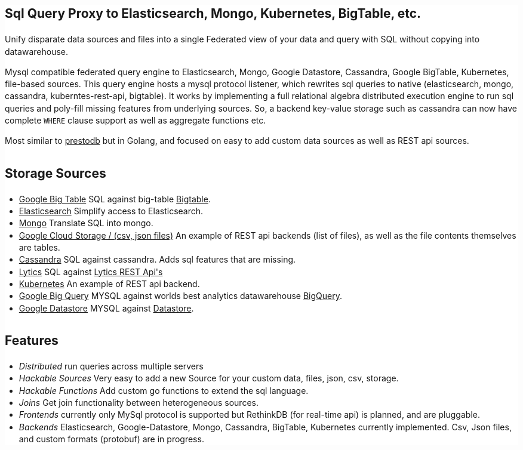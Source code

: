 
##  Sql Query Proxy to Elasticsearch, Mongo, Kubernetes, BigTable, etc.

Unify disparate data sources and files into a single Federated
view of your data and query with SQL without copying into datawarehouse.


Mysql compatible federated query engine to Elasticsearch, Mongo, 
Google Datastore, Cassandra, Google BigTable, Kubernetes, file-based sources.
This query engine hosts a mysql protocol listener, 
which rewrites sql queries to native (elasticsearch, mongo, cassandra, kuberntes-rest-api, bigtable).
It works by implementing a full relational algebra distributed execution engine
to run sql queries and poly-fill missing features
from underlying sources.  So, a backend key-value storage such as cassandra
can now have complete `WHERE` clause support as well as aggregate functions etc.

Most similar to [prestodb](http://prestodb.io/) but in Golang, and focused on
easy to add custom data sources as well as REST api sources.

## Storage Sources

* [Google Big Table](https://github.com/dataux/dataux/tree/master/backends/bigtable) SQL against big-table [Bigtable](https://cloud.google.com/bigtable/).
* [Elasticsearch](https://github.com/dataux/dataux/tree/master/backends/elasticsearch) Simplify access to Elasticsearch.
* [Mongo](https://github.com/dataux/dataux/tree/master/backends/mongo) Translate SQL into mongo.
* [Google Cloud Storage / (csv, json files)](https://github.com/dataux/dataux/tree/master/backends/files) An example of REST api backends (list of files), as well as the file contents themselves are tables.
* [Cassandra](https://github.com/dataux/dataux/tree/master/backends/cassandra) SQL against cassandra.  Adds sql features that are missing.
* [Lytics](https://github.com/dataux/dataux/tree/master/backends/lytics) SQL against [Lytics REST Api's](https://www.getlytics.com)
* [Kubernetes](https://github.com/dataux/dataux/tree/master/backends/kubernetes) An example of REST api backend.
* [Google Big Query](https://github.com/dataux/dataux/tree/master/backends/bigquery) MYSQL against worlds best analytics datawarehouse [BigQuery](https://cloud.google.com/bigquery/).
* [Google Datastore](https://github.com/dataux/dataux/tree/master/backends/datastore) MYSQL against [Datastore](https://cloud.google.com/datastore/).


## Features

* *Distributed*  run queries across multiple servers
* *Hackable Sources*  Very easy to add a new Source for your custom data, files, json, csv, storage.
* *Hackable Functions* Add custom go functions to extend the sql language.
* *Joins* Get join functionality between heterogeneous sources.
* *Frontends* currently only MySql protocol is supported but RethinkDB (for real-time api) is planned, and are pluggable.
* *Backends*  Elasticsearch, Google-Datastore, Mongo, Cassandra, BigTable, Kubernetes currently implemented.  Csv, Json files, and custom formats (protobuf) are in progress.
